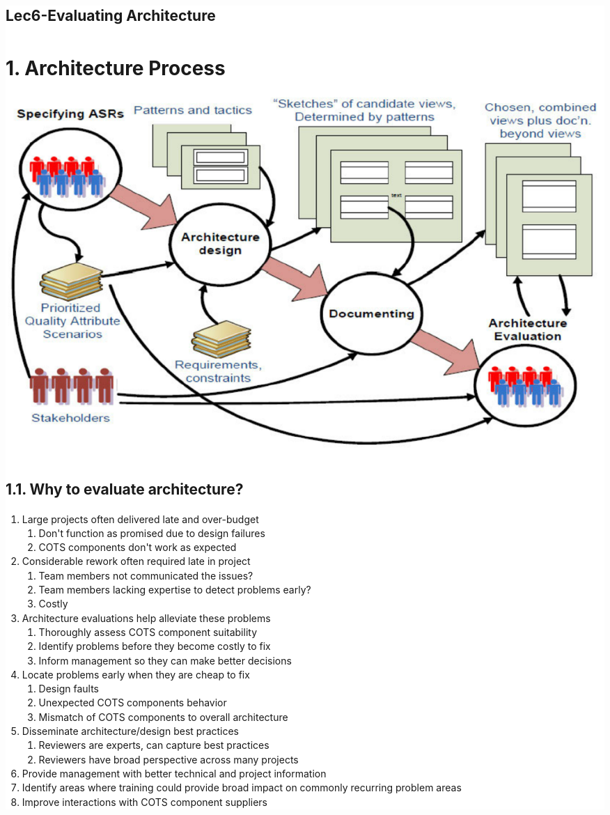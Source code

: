 Lec6-Evaluating Architecture
---

# 1. Architecture Process
![](img/lec6/1.png)

## 1.1. Why to evaluate architecture?
1. Large projects often delivered late and over-budget
   1. Don't function as promised due to design failures
   2. COTS components don't work as expected
2. Considerable rework often required late in project
   1. Team members not communicated the issues? 
   2. Team members lacking expertise to detect problems early?
   3. Costly
3. Architecture evaluations help alleviate these problems
   1. Thoroughly assess COTS component suitability
   2. Identify problems before they become costly to fix
   3. Inform management so they can make better decisions
4. Locate problems early when they are cheap to fix
   1. Design faults
   2. Unexpected COTS components behavior
   3. Mismatch of COTS components to overall architecture
5. Disseminate architecture/design best practices
   1. Reviewers are experts, can capture best practices
   2. Reviewers have broad perspective across many projects
6. Provide management with better technical and project information
7. Identify areas where training could provide broad impact on commonly recurring problem areas
8. Improve interactions with COTS component suppliers
